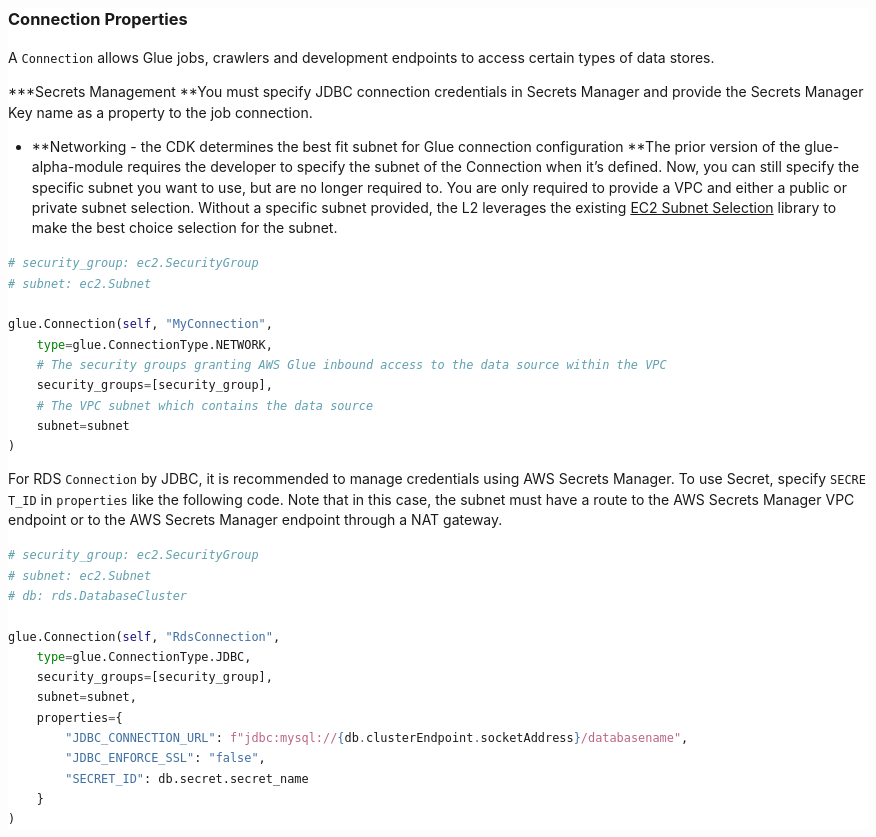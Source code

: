 ### Connection Properties

A `Connection` allows Glue jobs, crawlers and development endpoints to access
certain types of data stores.

***Secrets Management
**You must specify JDBC connection credentials in Secrets Manager and
provide the Secrets Manager Key name as a property to the job connection.

* **Networking - the CDK determines the best fit subnet for Glue connection
  configuration
  **The prior version of the glue-alpha-module requires the developer to
  specify the subnet of the Connection when it’s defined. Now, you can still
  specify the specific subnet you want to use, but are no longer required
  to. You are only required to provide a VPC and either a public or private
  subnet selection. Without a specific subnet provided, the L2 leverages the
  existing [EC2 Subnet Selection](https://docs.aws.amazon.com/cdk/api/v2/python/aws_cdk.aws_ec2/SubnetSelection.html)
  library to make the best choice selection for the subnet.

```python
# security_group: ec2.SecurityGroup
# subnet: ec2.Subnet

glue.Connection(self, "MyConnection",
    type=glue.ConnectionType.NETWORK,
    # The security groups granting AWS Glue inbound access to the data source within the VPC
    security_groups=[security_group],
    # The VPC subnet which contains the data source
    subnet=subnet
)
```

For RDS `Connection` by JDBC, it is recommended to manage credentials using AWS Secrets Manager. To use Secret, specify `SECRET_ID` in `properties` like the following code. Note that in this case, the subnet must have a route to the AWS Secrets Manager VPC endpoint or to the AWS Secrets Manager endpoint through a NAT gateway.

```python
# security_group: ec2.SecurityGroup
# subnet: ec2.Subnet
# db: rds.DatabaseCluster

glue.Connection(self, "RdsConnection",
    type=glue.ConnectionType.JDBC,
    security_groups=[security_group],
    subnet=subnet,
    properties={
        "JDBC_CONNECTION_URL": f"jdbc:mysql://{db.clusterEndpoint.socketAddress}/databasename",
        "JDBC_ENFORCE_SSL": "false",
        "SECRET_ID": db.secret.secret_name
    }
)
```
